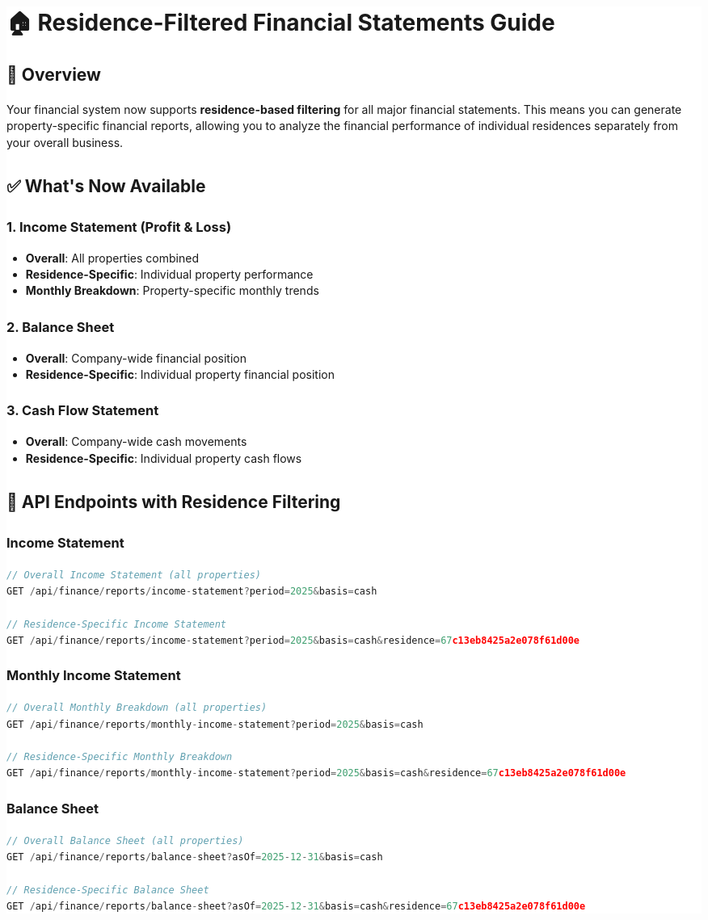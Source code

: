 # 🏠 Residence-Filtered Financial Statements Guide

## 🎯 **Overview**

Your financial system now supports **residence-based filtering** for all major financial statements. This means you can generate property-specific financial reports, allowing you to analyze the financial performance of individual residences separately from your overall business.

## ✅ **What's Now Available**

### **1. Income Statement (Profit & Loss)**
- **Overall**: All properties combined
- **Residence-Specific**: Individual property performance
- **Monthly Breakdown**: Property-specific monthly trends

### **2. Balance Sheet**
- **Overall**: Company-wide financial position
- **Residence-Specific**: Individual property financial position

### **3. Cash Flow Statement**
- **Overall**: Company-wide cash movements
- **Residence-Specific**: Individual property cash flows

## 🔌 **API Endpoints with Residence Filtering**

### **Income Statement**
```javascript
// Overall Income Statement (all properties)
GET /api/finance/reports/income-statement?period=2025&basis=cash

// Residence-Specific Income Statement
GET /api/finance/reports/income-statement?period=2025&basis=cash&residence=67c13eb8425a2e078f61d00e
```

### **Monthly Income Statement**
```javascript
// Overall Monthly Breakdown (all properties)
GET /api/finance/reports/monthly-income-statement?period=2025&basis=cash

// Residence-Specific Monthly Breakdown
GET /api/finance/reports/monthly-income-statement?period=2025&basis=cash&residence=67c13eb8425a2e078f61d00e
```

### **Balance Sheet**
```javascript
// Overall Balance Sheet (all properties)
GET /api/finance/reports/balance-sheet?asOf=2025-12-31&basis=cash

// Residence-Specific Balance Sheet
GET /api/finance/reports/balance-sheet?asOf=2025-12-31&basis=cash&residence=67c13eb8425a2e078f61d00e
```

